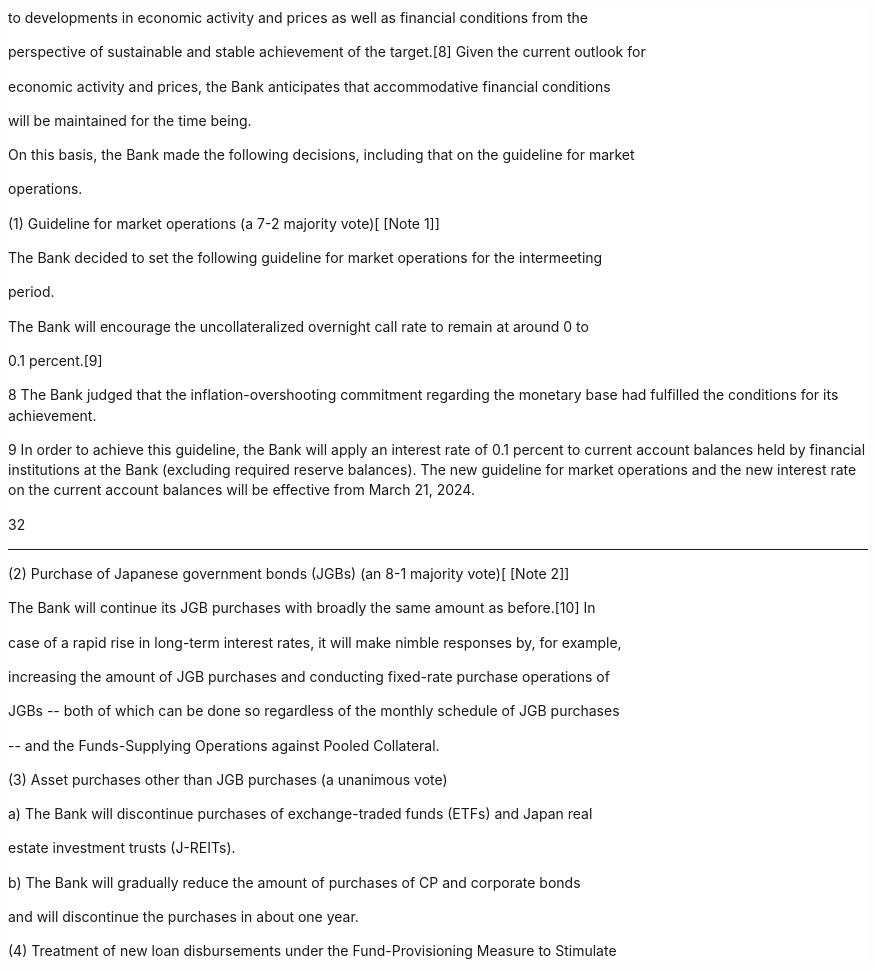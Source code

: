 to developments in economic activity and prices as well as financial conditions from the

perspective of sustainable and stable achievement of the target.[8] Given the current outlook for

economic activity and prices, the Bank anticipates that accommodative financial conditions

will be maintained for the time being.

On this basis, the Bank made the following decisions, including that on the guideline for market

operations.

(1) Guideline for market operations (a 7-2 majority vote)[ [Note 1]]

The Bank decided to set the following guideline for market operations for the intermeeting

period.

The Bank will encourage the uncollateralized overnight call rate to remain at around 0 to

0.1 percent.[9]

8 The Bank judged that the inflation-overshooting commitment regarding the monetary base had fulfilled the
conditions for its achievement.

9 In order to achieve this guideline, the Bank will apply an interest rate of 0.1 percent to current account
balances held by financial institutions at the Bank (excluding required reserve balances). The new guideline
for market operations and the new interest rate on the current account balances will be effective from March
21, 2024.

32


-----

(2) Purchase of Japanese government bonds (JGBs) (an 8-1 majority vote)[ [Note 2]]

The Bank will continue its JGB purchases with broadly the same amount as before.[10] In

case of a rapid rise in long-term interest rates, it will make nimble responses by, for example,

increasing the amount of JGB purchases and conducting fixed-rate purchase operations of

JGBs -- both of which can be done so regardless of the monthly schedule of JGB purchases

-- and the Funds-Supplying Operations against Pooled Collateral.

(3) Asset purchases other than JGB purchases (a unanimous vote)

a) The Bank will discontinue purchases of exchange-traded funds (ETFs) and Japan real

estate investment trusts (J-REITs).

b) The Bank will gradually reduce the amount of purchases of CP and corporate bonds

and will discontinue the purchases in about one year.

(4) Treatment of new loan disbursements under the Fund-Provisioning Measure to Stimulate
